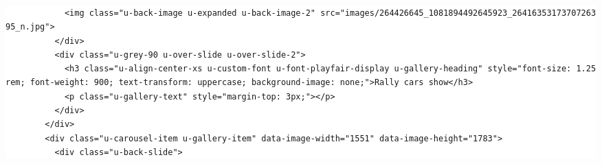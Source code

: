                 <img class="u-back-image u-expanded u-back-image-2" src="images/264426645_1081894492645923_2641635317370726395_n.jpg">
              </div>
              <div class="u-grey-90 u-over-slide u-over-slide-2">
                <h3 class="u-align-center-xs u-custom-font u-font-playfair-display u-gallery-heading" style="font-size: 1.25rem; font-weight: 900; text-transform: uppercase; background-image: none;">Rally cars show</h3>
                <p class="u-gallery-text" style="margin-top: 3px;"></p>
              </div>
            </div>
            <div class="u-carousel-item u-gallery-item" data-image-width="1551" data-image-height="1783">
              <div class="u-back-slide">